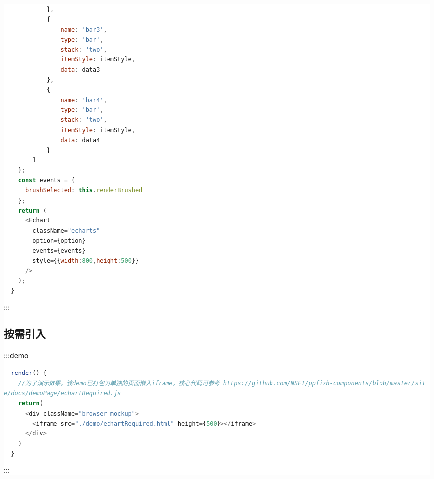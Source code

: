 ```js
            },
            {
                name: 'bar3',
                type: 'bar',
                stack: 'two',
                itemStyle: itemStyle,
                data: data3
            },
            {
                name: 'bar4',
                type: 'bar',
                stack: 'two',
                itemStyle: itemStyle,
                data: data4
            }
        ]
    };
    const events = {
      brushSelected: this.renderBrushed
    };
    return (
      <Echart
        className="echarts"
        option={option}
        events={events}
        style={{width:800,height:500}}
      />
    );
  }
```
:::

## 按需引入

:::demo
```js
  render() {
    //为了演示效果，该demo已打包为单独的页面嵌入iframe，核心代码可参考 https://github.com/NSFI/ppfish-components/blob/master/site/docs/demoPage/echartRequired.js
    return(
      <div className="browser-mockup">
        <iframe src="./demo/echartRequired.html" height={500}></iframe>
      </div>
    )
  }
```
:::

<style>
.browser-mockup {
    border-top: 2em solid rgba(230, 230, 230, 0.7);
    -webkit-box-shadow: 0 0.1em 0.5em 0 rgba(0, 0, 0, 0.28);
    box-shadow: 0 0.1em 0.5em 0 rgba(0, 0, 0, 0.28);
    position: relative;
    border-radius: 3px 3px 0 0;
}
.browser-mockup:before {
    display: block;
    position: absolute;
    content: '';
    top: -1.25em;
    left: 1em;
    width: 0.5em;
    height: 0.5em;